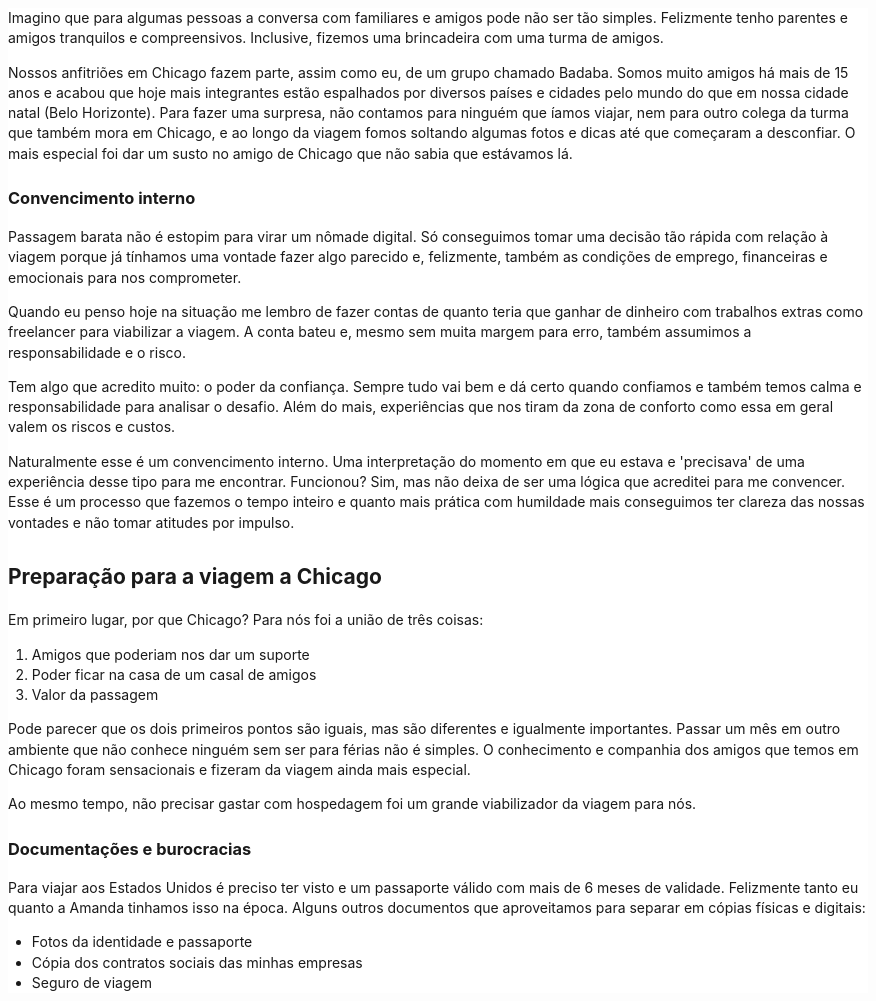 Imagino que para algumas pessoas a conversa com familiares e amigos pode não ser tão simples. Felizmente tenho parentes e amigos tranquilos e compreensivos. Inclusive, fizemos uma brincadeira com uma turma de amigos.

Nossos anfitriões em Chicago fazem parte, assim como eu, de um grupo chamado Badaba. Somos muito amigos há mais de 15 anos e acabou que hoje mais integrantes estão espalhados por diversos países e cidades pelo mundo do que em nossa cidade natal (Belo Horizonte). Para fazer uma surpresa, não contamos para ninguém que íamos viajar, nem para outro colega da turma que também mora em Chicago, e ao longo da viagem fomos soltando algumas fotos e dicas até que começaram a desconfiar. O mais especial foi dar um susto no amigo de Chicago que não sabia que estávamos lá.

### Convencimento interno

Passagem barata não é estopim para virar um nômade digital. Só conseguimos tomar uma decisão tão rápida com relação à viagem porque já tínhamos uma vontade fazer algo parecido e, felizmente, também as condições de emprego, financeiras e emocionais para nos comprometer.

Quando eu penso hoje na situação me lembro de fazer contas de quanto teria que ganhar de dinheiro com trabalhos extras como freelancer para viabilizar a viagem. A conta bateu e, mesmo sem muita margem para erro, também assumimos a responsabilidade e o risco.

Tem algo que acredito muito: o poder da confiança. Sempre tudo vai bem e dá certo quando confiamos e também temos calma e responsabilidade para analisar o desafio. Além do mais, experiências que nos tiram da zona de conforto como essa em geral valem os riscos e custos.

Naturalmente esse é um convencimento interno. Uma interpretação do momento em que eu estava e 'precisava' de uma experiência desse tipo para me encontrar. Funcionou? Sim, mas não deixa de ser uma lógica que acreditei para me convencer. Esse é um processo que fazemos o tempo inteiro e quanto mais prática com humildade mais conseguimos ter clareza das nossas vontades e não tomar atitudes por impulso.

## Preparação para a viagem a Chicago

Em primeiro lugar, por que Chicago? Para nós foi a união de três coisas:

1. Amigos que poderiam nos dar um suporte
2. Poder ficar na casa de um casal de amigos
3. Valor da passagem

Pode parecer que os dois primeiros pontos são iguais, mas são diferentes e igualmente importantes. Passar um mês em outro ambiente que não conhece ninguém sem ser para férias não é simples. O conhecimento e companhia dos amigos que temos em Chicago foram sensacionais e fizeram da viagem ainda mais especial.

Ao mesmo tempo, não precisar gastar com hospedagem foi um grande viabilizador da viagem para nós.

### Documentações e burocracias

Para viajar aos Estados Unidos é preciso ter visto e um passaporte válido com mais de 6 meses de validade. Felizmente tanto eu quanto a Amanda tinhamos isso na época. Alguns outros documentos que aproveitamos para separar em cópias físicas e digitais:

* Fotos da identidade e passaporte
* Cópia dos contratos sociais das minhas empresas
* Seguro de viagem
